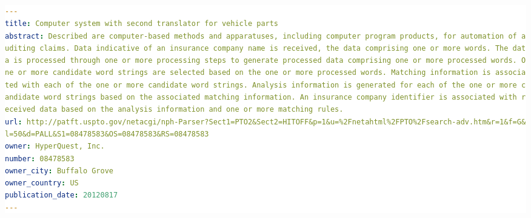 ```yaml
---
title: Computer system with second translator for vehicle parts
abstract: Described are computer-based methods and apparatuses, including computer program products, for automation of auditing claims. Data indicative of an insurance company name is received, the data comprising one or more words. The data is processed through one or more processing steps to generate processed data comprising one or more processed words. One or more candidate word strings are selected based on the one or more processed words. Matching information is associated with each of the one or more candidate word strings. Analysis information is generated for each of the one or more candidate word strings based on the associated matching information. An insurance company identifier is associated with received data based on the analysis information and one or more matching rules.
url: http://patft.uspto.gov/netacgi/nph-Parser?Sect1=PTO2&Sect2=HITOFF&p=1&u=%2Fnetahtml%2FPTO%2Fsearch-adv.htm&r=1&f=G&l=50&d=PALL&S1=08478583&OS=08478583&RS=08478583
owner: HyperQuest, Inc.
number: 08478583
owner_city: Buffalo Grove
owner_country: US
publication_date: 20120817
---
```

